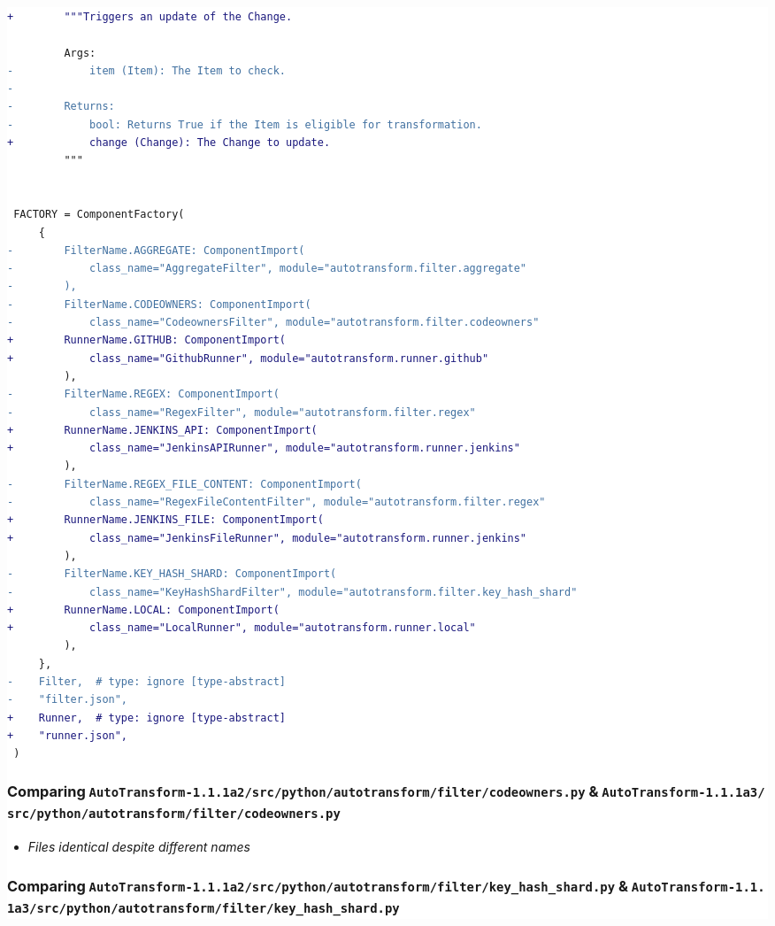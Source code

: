 ```diff
+        """Triggers an update of the Change.
 
         Args:
-            item (Item): The Item to check.
-
-        Returns:
-            bool: Returns True if the Item is eligible for transformation.
+            change (Change): The Change to update.
         """
 
 
 FACTORY = ComponentFactory(
     {
-        FilterName.AGGREGATE: ComponentImport(
-            class_name="AggregateFilter", module="autotransform.filter.aggregate"
-        ),
-        FilterName.CODEOWNERS: ComponentImport(
-            class_name="CodeownersFilter", module="autotransform.filter.codeowners"
+        RunnerName.GITHUB: ComponentImport(
+            class_name="GithubRunner", module="autotransform.runner.github"
         ),
-        FilterName.REGEX: ComponentImport(
-            class_name="RegexFilter", module="autotransform.filter.regex"
+        RunnerName.JENKINS_API: ComponentImport(
+            class_name="JenkinsAPIRunner", module="autotransform.runner.jenkins"
         ),
-        FilterName.REGEX_FILE_CONTENT: ComponentImport(
-            class_name="RegexFileContentFilter", module="autotransform.filter.regex"
+        RunnerName.JENKINS_FILE: ComponentImport(
+            class_name="JenkinsFileRunner", module="autotransform.runner.jenkins"
         ),
-        FilterName.KEY_HASH_SHARD: ComponentImport(
-            class_name="KeyHashShardFilter", module="autotransform.filter.key_hash_shard"
+        RunnerName.LOCAL: ComponentImport(
+            class_name="LocalRunner", module="autotransform.runner.local"
         ),
     },
-    Filter,  # type: ignore [type-abstract]
-    "filter.json",
+    Runner,  # type: ignore [type-abstract]
+    "runner.json",
 )
```

### Comparing `AutoTransform-1.1.1a2/src/python/autotransform/filter/codeowners.py` & `AutoTransform-1.1.1a3/src/python/autotransform/filter/codeowners.py`

 * *Files identical despite different names*

### Comparing `AutoTransform-1.1.1a2/src/python/autotransform/filter/key_hash_shard.py` & `AutoTransform-1.1.1a3/src/python/autotransform/filter/key_hash_shard.py`
